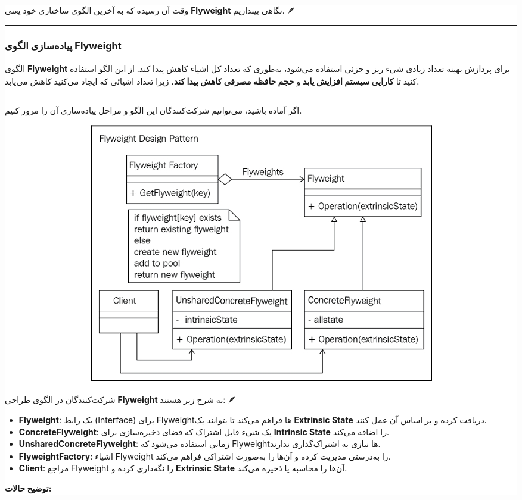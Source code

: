 وقت آن رسیده که به آخرین الگوی ساختاری خود یعنی **Flyweight** نگاهی بیندازیم. 🪶

---

### پیاده‌سازی الگوی **Flyweight**

الگوی **Flyweight** برای پردازش بهینه تعداد زیادی شیء ریز و جزئی استفاده می‌شود، به‌طوری که تعداد کل اشیاء کاهش پیدا کند.
از این الگو استفاده کنید تا **کارایی سیستم افزایش یابد** و **حجم حافظه مصرفی کاهش پیدا کند**، زیرا تعداد اشیائی که ایجاد می‌کنید کاهش می‌یابد.

---

اگر آماده باشید، می‌توانیم شرکت‌کنندگان این الگو و مراحل پیاده‌سازی آن را مرور کنیم.
<div align="center">
    
![Conventions-UsedThis-Book](../../assets/image/14/Table%2014-18.jpeg) 
</div>

شرکت‌کنندگان در الگوی طراحی **Flyweight** به شرح زیر هستند: 🪶

* **Flyweight**: یک رابط (Interface) برای Flyweightها فراهم می‌کند تا بتوانند یک **Extrinsic State** دریافت کرده و بر اساس آن عمل کنند.
* **ConcreteFlyweight**: یک شیء قابل اشتراک که فضای ذخیره‌سازی برای **Intrinsic State** را اضافه می‌کند.
* **UnsharedConcreteFlyweight**: زمانی استفاده می‌شود که Flyweightها نیازی به اشتراک‌گذاری ندارند.
* **FlyweightFactory**: اشیاء Flyweight را به‌درستی مدیریت کرده و آن‌ها را به‌صورت اشتراکی فراهم می‌کند.
* **Client**: مراجع Flyweight را نگه‌داری کرده و **Extrinsic State** آن‌ها را محاسبه یا ذخیره می‌کند.

**توضیح حالات:**
